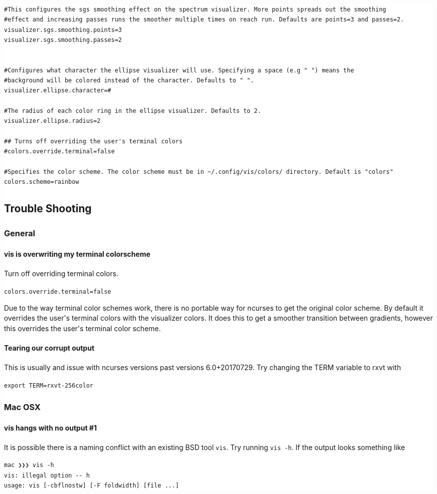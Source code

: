     #This configures the sgs smoothing effect on the spectrum visualizer. More points spreads out the smoothing
    #effect and increasing passes runs the smoother multiple times on reach run. Defaults are points=3 and passes=2.
    visualizer.sgs.smoothing.points=3
    visualizer.sgs.smoothing.passes=2


    #Configures what character the ellipse visualizer will use. Specifying a space (e.g " ") means the
    #background will be colored instead of the character. Defaults to " ".
    visualizer.ellipse.character=#

    #The radius of each color ring in the ellipse visualizer. Defaults to 2.
    visualizer.ellipse.radius=2

    ## Turns off overriding the user's terminal colors
    #colors.override.terminal=false

    #Specifies the color scheme. The color scheme must be in ~/.config/vis/colors/ directory. Default is "colors"
    colors.scheme=rainbow

## Trouble Shooting

### General

#### vis is overwriting my terminal colorscheme

Turn off overriding terminal colors.

    colors.override.terminal=false

Due to the way terminal color schemes work, there is no portable way for ncurses to get the original color scheme. By default it overrides the user's terminal colors with the visualizer colors. It does this to get a smoother transition between gradients, however this overrides the user's terminal color scheme.

#### Tearing our corrupt output

This is usually and issue with ncurses versions past versions 6.0+20170729. Try changing the TERM variable to rxvt with

    export TERM=rxvt-256color

### Mac OSX

#### vis hangs with no output #1

It is possible there is a naming conflict with an existing BSD tool `vis`. Try running `vis -h`. If the output looks something like

    mac ❯❯❯ vis -h
    vis: illegal option -- h
    usage: vis [-cbflnostw] [-F foldwidth] [file ...]
